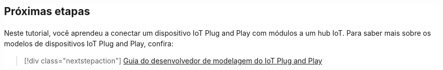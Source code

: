 ## <a name="next-steps"></a>Próximas etapas

Neste tutorial, você aprendeu a conectar um dispositivo IoT Plug and Play com módulos a um hub IoT. Para saber mais sobre os modelos de dispositivos IoT Plug and Play, confira:

> [!div class="nextstepaction"]
> [Guia do desenvolvedor de modelagem do IoT Plug and Play](./concepts-developer-guide-device.md)